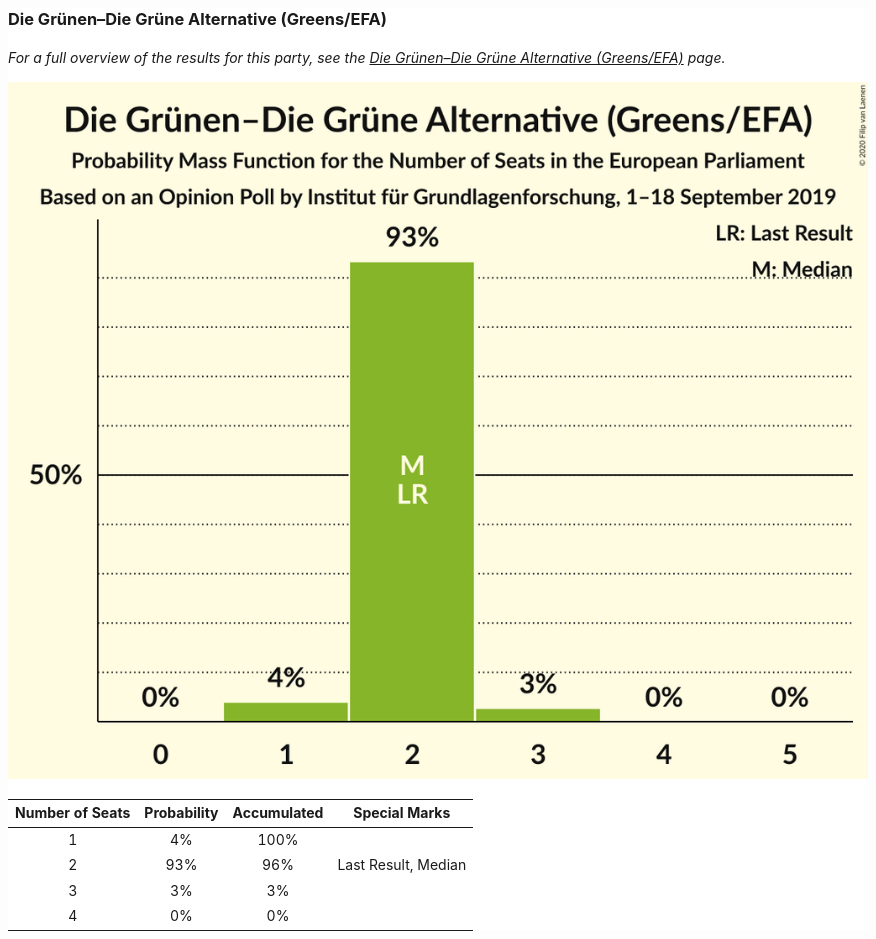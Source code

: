 ### Die Grünen–Die Grüne Alternative (Greens/EFA)

*For a full overview of the results for this party, see the [Die Grünen–Die Grüne Alternative (Greens/EFA)](party-diegrünen–diegrünealternativegreensefa.html) page.*

![Graph with seats probability mass function not yet produced](2019-09-18-InstitutfürGrundlagenforschung-seats-pmf-diegrünen–diegrünealternativegreensefa.png "Seats Probability Mass Function")

| Number of Seats | Probability | Accumulated | Special Marks |
|:---------------:|:-----------:|:-----------:|:-------------:|
| 1 | 4% | 100% |  |
| 2 | 93% | 96% | Last Result, Median |
| 3 | 3% | 3% |  |
| 4 | 0% | 0% |  |
